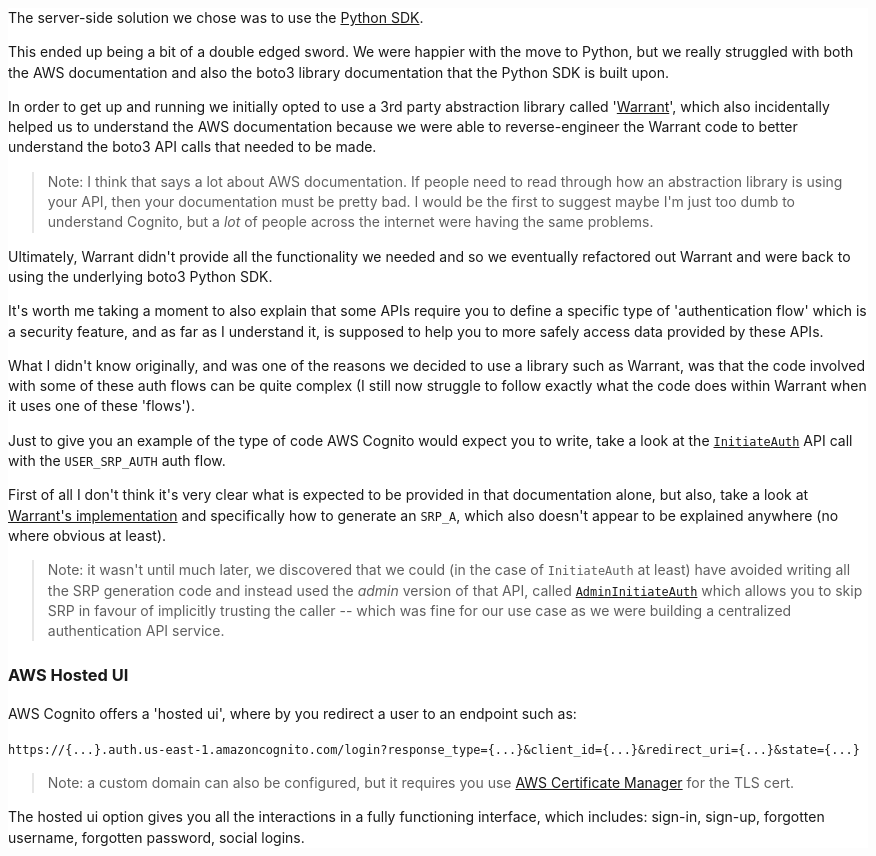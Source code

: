 The server-side solution we chose was to use the [Python SDK](https://boto3.readthedocs.io/en/latest/).

This ended up being a bit of a double edged sword. We were happier with the move to Python, but we really struggled with both the AWS documentation and also the boto3 library documentation that the Python SDK is built upon.

In order to get up and running we initially opted to use a 3rd party abstraction library called '[Warrant](https://github.com/capless/warrant)', which also incidentally helped us to understand the AWS documentation because we were able to reverse-engineer the Warrant code to better understand the boto3 API calls that needed to be made.

> Note: I think that says a lot about AWS documentation. If people need to read through how an abstraction library is using your API, then your documentation must be pretty bad. I would be the first to suggest maybe I'm just too dumb to understand Cognito, but a _lot_ of people across the internet were having the same problems.

Ultimately, Warrant didn't provide all the functionality we needed and so we eventually refactored out Warrant and were back to using the underlying boto3 Python SDK.

It's worth me taking a moment to also explain that some APIs require you to define a specific type of 'authentication flow' which is a security feature, and as far as I understand it, is supposed to help you to more safely access data provided by these APIs.

What I didn't know originally, and was one of the reasons we decided to use a library such as Warrant, was that the code involved with some of these auth flows can be quite complex (I still now struggle to follow exactly what the code does within Warrant when it uses one of these 'flows').

Just to give you an example of the type of code AWS Cognito would expect you to write, take a look at the [`InitiateAuth`](https://docs.aws.amazon.com/cognito-user-identity-pools/latest/APIReference/API_InitiateAuth.html) API call with the `USER_SRP_AUTH` auth flow.

First of all I don't think it's very clear what is expected to be provided in that documentation alone, but also, take a look at [Warrant's implementation](https://github.com/capless/warrant/blob/master/warrant/aws_srp.py) and specifically how to generate an `SRP_A`, which also doesn't appear to be explained anywhere (no where obvious at least).

> Note: it wasn't until much later, we discovered that we could (in the case of `InitiateAuth` at least) have avoided writing all the SRP generation code and instead used the _admin_ version of that API, called [`AdminInitiateAuth`](https://docs.aws.amazon.com/cognito-user-identity-pools/latest/APIReference/API_AdminInitiateAuth.html) which allows you to skip SRP in favour of implicitly trusting the caller -- which was fine for our use case as we were building a centralized authentication API service.

### AWS Hosted UI

AWS Cognito offers a 'hosted ui', where by you redirect a user to an endpoint such as:

`https://{...}.auth.us-east-1.amazoncognito.com/login?response_type={...}&client_id={...}&redirect_uri={...}&state={...}`

> Note: a custom domain can also be configured, but it requires you use [AWS Certificate Manager](https://aws.amazon.com/certificate-manager/) for the TLS cert.

The hosted ui option gives you all the interactions in a fully functioning interface, which includes: sign-in, sign-up, forgotten username, forgotten password, social logins.
